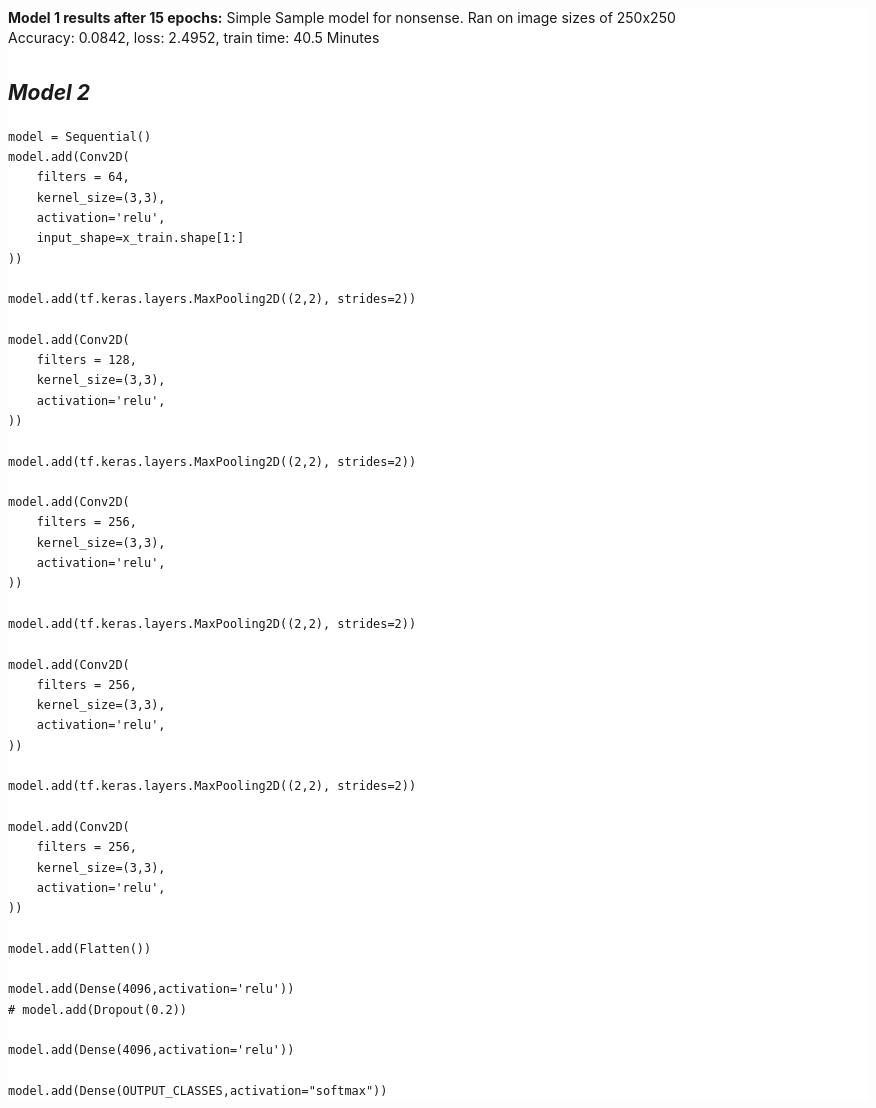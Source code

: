 __Model 1 results after 15 epochs:__ 
Simple Sample model for nonsense. Ran on image sizes of 250x250  
Accuracy: 0.0842, loss: 2.4952, train time: 40.5 Minutes

## _Model 2_ 

```
model = Sequential()
model.add(Conv2D(
    filters = 64,
    kernel_size=(3,3),
    activation='relu',
    input_shape=x_train.shape[1:]
))

model.add(tf.keras.layers.MaxPooling2D((2,2), strides=2))

model.add(Conv2D(
    filters = 128,
    kernel_size=(3,3),
    activation='relu',
))

model.add(tf.keras.layers.MaxPooling2D((2,2), strides=2))

model.add(Conv2D(
    filters = 256,
    kernel_size=(3,3),
    activation='relu',
))

model.add(tf.keras.layers.MaxPooling2D((2,2), strides=2))

model.add(Conv2D(
    filters = 256,
    kernel_size=(3,3),
    activation='relu',
))

model.add(tf.keras.layers.MaxPooling2D((2,2), strides=2))

model.add(Conv2D(
    filters = 256,
    kernel_size=(3,3),
    activation='relu',
))

model.add(Flatten())

model.add(Dense(4096,activation='relu'))
# model.add(Dropout(0.2))

model.add(Dense(4096,activation='relu'))

model.add(Dense(OUTPUT_CLASSES,activation="softmax"))

```
